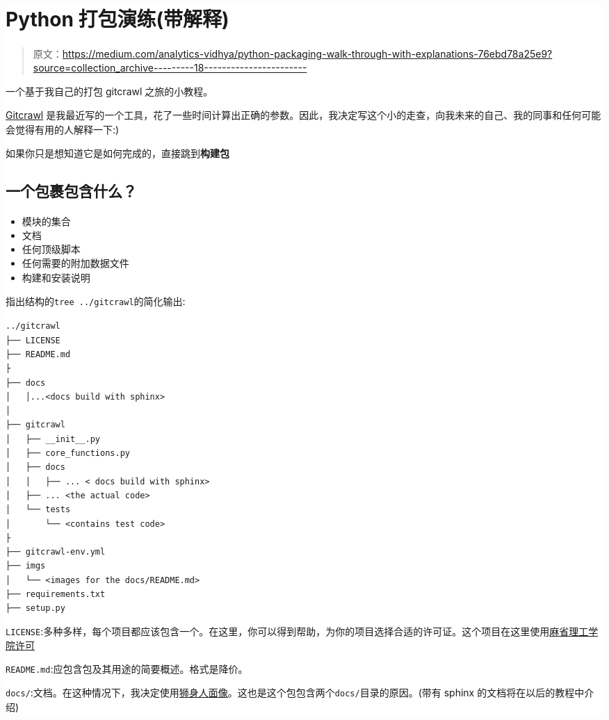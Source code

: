 # Python 打包演练(带解释)

> 原文：<https://medium.com/analytics-vidhya/python-packaging-walk-through-with-explanations-76ebd78a25e9?source=collection_archive---------18----------------------->

一个基于我自己的打包 gitcrawl 之旅的小教程。

[Gitcrawl](https://pypi.org/project/gitcrawl/) 是我最近写的一个工具，花了一些时间计算出正确的参数。因此，我决定写这个小的走查，向我未来的自己、我的同事和任何可能会觉得有用的人解释一下:)

如果你只是想知道它是如何完成的，直接跳到**构建包**

## 一个包裹包含什么？

*   模块的集合
*   文档
*   任何顶级脚本
*   任何需要的附加数据文件
*   构建和安装说明

指出结构的`tree ../gitcrawl`的简化输出:

```
../gitcrawl
├── LICENSE
├── README.md
├
├── docs
│   │...<docs build with sphinx>
│
├── gitcrawl
│   ├── __init__.py
│   ├── core_functions.py
│   ├── docs
│   │   ├── ... < docs build with sphinx>
│   ├── ... <the actual code>
│   └── tests
│       └── <contains test code>
├
├── gitcrawl-env.yml
├── imgs
│   └── <images for the docs/README.md>
├── requirements.txt
├── setup.py
```

`LICENSE`:多种多样，每个项目都应该包含一个。在这里，你可以得到帮助，为你的项目选择合适的许可证。这个项目在这里使用[麻省理工学院许可](https://snyk.io/learn/what-is-mit-license/)

`README.md`:应包含包及其用途的简要概述。格式是降价。

`docs/`:文档。在这种情况下，我决定使用[狮身人面像](https://www.sphinx-doc.org/en/master/)。这也是这个包包含两个`docs/`目录的原因。(带有 sphinx 的文档将在以后的教程中介绍)
